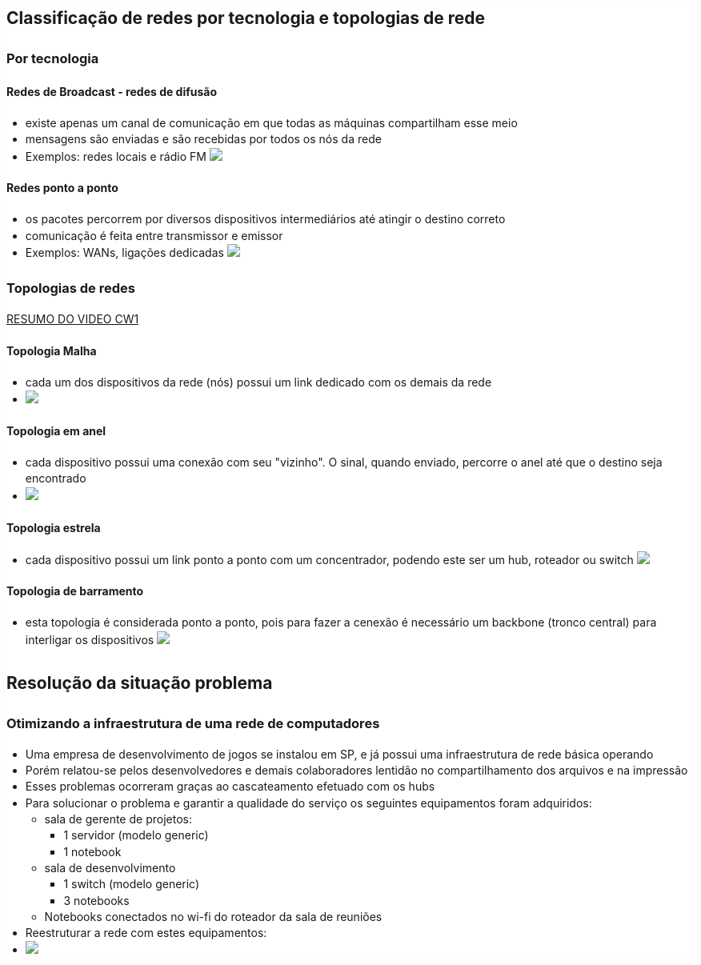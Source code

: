 
## Classificação de redes por tecnologia e topologias de rede

### Por tecnologia

#### Redes de Broadcast - redes de difusão
- existe apenas um canal de comunicação em que todas as máquinas compartilham esse meio
- mensagens são enviadas e são recebidas por todos os nós da rede
- Exemplos: redes locais e rádio FM
![](broadcast.jpg)

#### Redes ponto a ponto
- os pacotes percorrem por diversos dispositivos intermediários até atingir o destino correto
- comunicação é feita entre transmissor e emissor
- Exemplos: WANs, ligações dedicadas
![](rede-ponto-a-ponto.jpg)

### Topologias de redes
[RESUMO DO VIDEO CW1](RESUMO%20DO%20VIDEO%20CW1.md)
#### Topologia Malha
- cada um dos dispositivos da rede (nós) possui um link dedicado com os demais da rede
- ![](topologia_malha.jpg)

#### Topologia em anel
- cada dispositivo possui uma conexão com seu "vizinho". O sinal, quando enviado, percorre o anel até que o destino seja encontrado
- ![](topologia_anel.jpg)

#### Topologia estrela
- cada dispositivo possui um link ponto a ponto com um concentrador, podendo este ser um hub, roteador ou switch
![](topologia_estrela.jpg)
#### Topologia de barramento
- esta topologia é considerada ponto a ponto, pois para fazer a cenexão é necessário um backbone (tronco central) para interligar os dispositivos
![](topologia_barramento.jpg)


## Resolução da situação problema

### Otimizando a infraestrutura de uma rede de computadores

- Uma empresa de desenvolvimento de jogos se instalou em SP, e já possui uma infraestrutura de rede básica operando
- Porém relatou-se pelos desenvolvedores e demais colaboradores lentidão no compartilhamento dos arquivos e na impressão
- Esses problemas ocorreram graças ao cascateamento efetuado com os hubs
- Para solucionar o problema e garantir a qualidade do serviço os seguintes equipamentos foram adquiridos:
	- sala de gerente de projetos:
		- 1 servidor (modelo generic)
		- 1 notebook
	- sala de desenvolvimento
		- 1 switch (modelo generic)
		- 3 notebooks
	- Notebooks conectados no wi-fi do roteador da sala de reuniões
- Reestruturar a rede com estes equipamentos:
- ![](otimizando_infraestrutura_rede.jpg)

